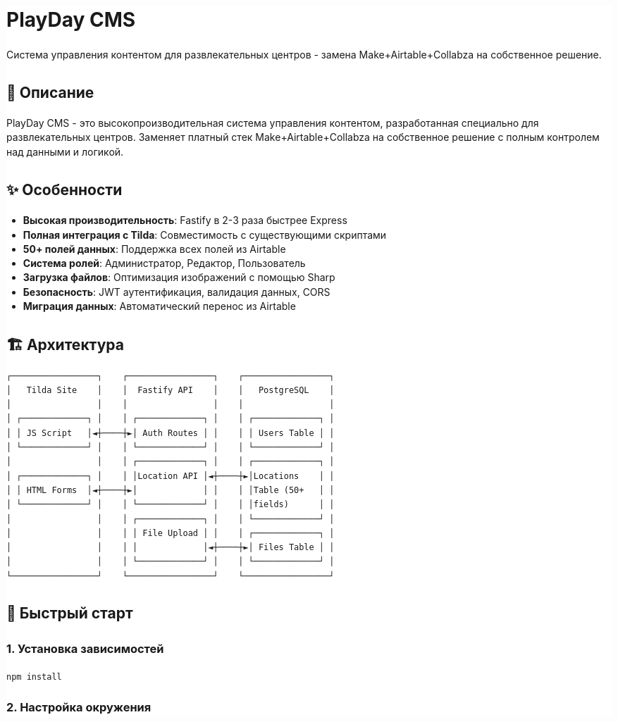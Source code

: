 # PlayDay CMS

Система управления контентом для развлекательных центров - замена Make+Airtable+Collabza на собственное решение.

## 🎯 Описание

PlayDay CMS - это высокопроизводительная система управления контентом, разработанная специально для развлекательных центров. Заменяет платный стек Make+Airtable+Collabza на собственное решение с полным контролем над данными и логикой.

## ✨ Особенности

- **Высокая производительность**: Fastify в 2-3 раза быстрее Express
- **Полная интеграция с Tilda**: Совместимость с существующими скриптами
- **50+ полей данных**: Поддержка всех полей из Airtable
- **Система ролей**: Администратор, Редактор, Пользователь
- **Загрузка файлов**: Оптимизация изображений с помощью Sharp
- **Безопасность**: JWT аутентификация, валидация данных, CORS
- **Миграция данных**: Автоматический перенос из Airtable

## 🏗️ Архитектура

```
┌─────────────────┐    ┌─────────────────┐    ┌─────────────────┐
│   Tilda Site    │    │  Fastify API    │    │   PostgreSQL    │
│                 │    │                 │    │                 │
│ ┌─────────────┐ │    │ ┌─────────────┐ │    │ ┌─────────────┐ │
│ │ JS Script   │◄┼────┼►│ Auth Routes │ │    │ │ Users Table │ │
│ └─────────────┘ │    │ └─────────────┘ │    │ └─────────────┘ │
│                 │    │ ┌─────────────┐ │    │ ┌─────────────┐ │
│ ┌─────────────┐ │    │ │Location API │◄┼────┼►│Locations    │ │
│ │ HTML Forms  │◄┼────┼►│             │ │    │ │Table (50+   │ │
│ └─────────────┘ │    │ └─────────────┘ │    │ │fields)      │ │
│                 │    │ ┌─────────────┐ │    │ └─────────────┘ │
│                 │    │ │ File Upload │ │    │ ┌─────────────┐ │
│                 │    │ │             │◄┼────┼►│ Files Table │ │
│                 │    │ └─────────────┘ │    │ └─────────────┘ │
└─────────────────┘    └─────────────────┘    └─────────────────┘
```

## 🚀 Быстрый старт

### 1. Установка зависимостей

```bash
npm install
```

### 2. Настройка окружения
